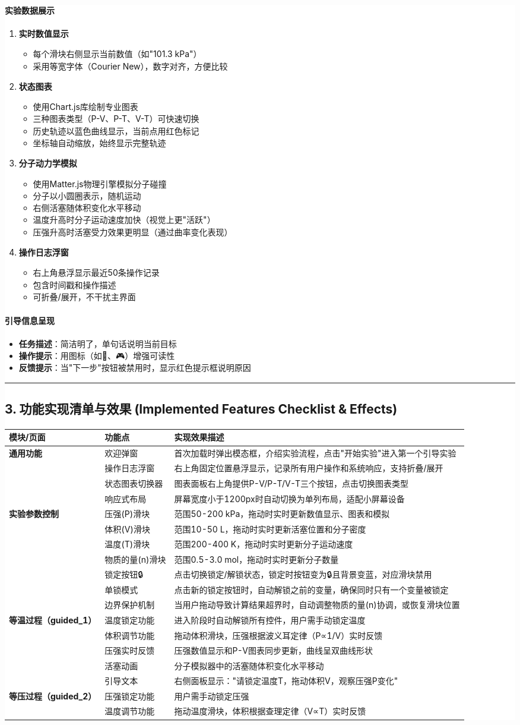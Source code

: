 #### 实验数据展示
1. **实时数值显示**
   - 每个滑块右侧显示当前数值（如"101.3 kPa"）
   - 采用等宽字体（Courier New），数字对齐，方便比较

2. **状态图表**
   - 使用Chart.js库绘制专业图表
   - 三种图表类型（P-V、P-T、V-T）可快速切换
   - 历史轨迹以蓝色曲线显示，当前点用红色标记
   - 坐标轴自动缩放，始终显示完整轨迹

3. **分子动力学模拟**
   - 使用Matter.js物理引擎模拟分子碰撞
   - 分子以小圆圈表示，随机运动
   - 右侧活塞随体积变化水平移动
   - 温度升高时分子运动速度加快（视觉上更"活跃"）
   - 压强升高时活塞受力效果更明显（通过曲率变化表现）

4. **操作日志浮窗**
   - 右上角悬浮显示最近50条操作记录
   - 包含时间戳和操作描述
   - 可折叠/展开，不干扰主界面

#### 引导信息呈现
- **任务描述**：简洁明了，单句话说明当前目标
- **操作提示**：用图标（如🔬、🎮）增强可读性
- **反馈提示**：当"下一步"按钮被禁用时，显示红色提示框说明原因

---

## 3. 功能实现清单与效果 (Implemented Features Checklist & Effects)

| 模块/页面 | 功能点 | 实现效果描述 |
| :--- | :--- | :--- |
| **通用功能** | 欢迎弹窗 | 首次加载时弹出模态框，介绍实验流程，点击"开始实验"进入第一个引导实验 |
| | 操作日志浮窗 | 右上角固定位置悬浮显示，记录所有用户操作和系统响应，支持折叠/展开 |
| | 状态图表切换器 | 图表面板右上角提供P-V/P-T/V-T三个按钮，点击切换图表类型 |
| | 响应式布局 | 屏幕宽度小于1200px时自动切换为单列布局，适配小屏幕设备 |
| **实验参数控制** | 压强(P)滑块 | 范围50-200 kPa，拖动时实时更新数值显示、图表和模拟 |
| | 体积(V)滑块 | 范围10-50 L，拖动时实时更新活塞位置和分子密度 |
| | 温度(T)滑块 | 范围200-400 K，拖动时实时更新分子运动速度 |
| | 物质的量(n)滑块 | 范围0.5-3.0 mol，拖动时实时更新分子数量 |
| | 锁定按钮🔒 | 点击切换锁定/解锁状态，锁定时按钮变为🔒且背景变蓝，对应滑块禁用 |
| | 单锁模式 | 点击新的锁定按钮时，自动解锁之前的变量，确保同时只有一个变量被锁定 |
| | 边界保护机制 | 当用户拖动导致计算结果超界时，自动调整物质的量(n)协调，或恢复滑块位置 |
| **等温过程（guided_1）** | 温度锁定功能 | 进入阶段时自动解锁所有控件，用户需手动锁定温度 |
| | 体积调节功能 | 拖动体积滑块，压强根据波义耳定律（P∝1/V）实时反馈 |
| | 压强实时反馈 | 压强数值显示和P-V图表同步更新，曲线呈双曲线形状 |
| | 活塞动画 | 分子模拟器中的活塞随体积变化水平移动 |
| | 引导文本 | 右侧面板显示："请锁定温度T，拖动体积V，观察压强P变化" |
| **等压过程（guided_2）** | 压强锁定功能 | 用户需手动锁定压强 |
| | 温度调节功能 | 拖动温度滑块，体积根据查理定律（V∝T）实时反馈 |